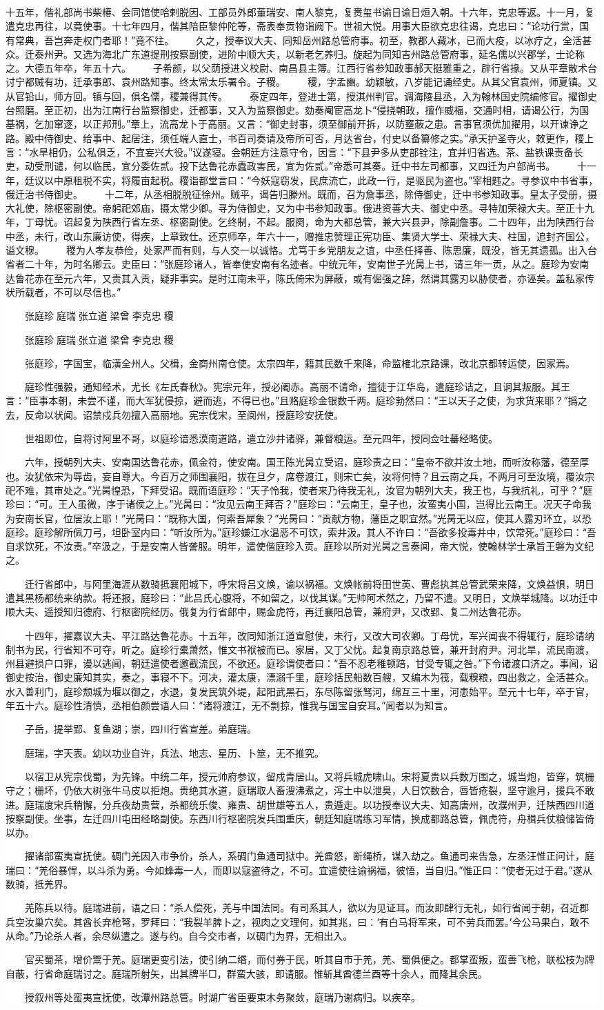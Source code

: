 十五年，偕礼部尚书柴椿、会同馆使哈剌脱因、工部员外郎董瑞安、南人黎克，复赉玺书谕日谕日烜入朝。十六年，克忠等返。十一月，复遣克忠再往，以竟使事。十七年四月，偕其陪臣黎仲陀等，斋表奉贡物诣阙下。世祖大悦。用事大臣欲克忠往谒，克忠曰：“论功行赏，国有常典，吾岂奔走权门者耶！”竟不往。 　　久之，授奉议大夫、同知岳州路总管府事。初至，教郡人藏冰，已而大疫，以冰疗之，全活甚众。迁泰州尹。又选为海北广东道提刑按察副使，进阶中顺大夫，以新老乞养归。旋起为同知吉州路总管府事，延名儒以兴郡学，士论称之。大德五年卒，年五十六。 　　子希颜，以父荫授进义校尉、南昌县主簿。江西行省参知政事郝天挺雅重之，辟行省掾。又从平章散术台讨宁都贼有功，迁承事郎、袁州路知事。终太常太乐署令。子稷。 　　稷，字孟豳。幼颖敏，八岁能记诵经史。从其父官袁州，师夏镇。又从官铅山，师方回。镇与回，俱名儒，稷兼得其传。 　　泰定四年，登进士第，授淇州判官。调海陵县丞，入为翰林国史院编修官。擢御史台照磨。至正初，出为江南行台监察御史，迁都事，又入为监察御史。劾奏阉宦高龙卜“侵挠朝政，擅作威福，交通时相，请谒公行，为国基祸，乞加窜逐，以正邦刑。”章上，流高龙卜于高丽。又言：“御史封事，须至御前开拆，以防壅蔽之患。言事官须优加擢用，以开谏诤之路。殿中侍御史、给事中、起居注，须任端人直士，书百司奏请及帝所可否，月达省台，付史以备纂修之实。”承天护圣寺火，敕更作，稷上言：“水旱相仍，公私俱乏，不宜妄兴大役。”议遂寝。会朝廷方注意守令，因言：“下县尹多从吏部铨注，宜并归省选。茶、盐铁课责备长吏，动受刑谴，何以临民，宜分委佐贰。投下达鲁花赤蠹政害民，宜为佐贰。”帝悉可其奏。迁中书左司都事，又四迁为户部尚书。 　　十一年，廷议以中原租税不实，将履亩起税。稷诣都堂言曰：“今妖寇窃发，民庶流亡，此政一行，是驱民为盗也。”宰相韪之。寻参议中书省事，俄迁治书侍御史。 　　十二年，从丞相脱脱征徐州。贼平，谒告归滕州。既而，召为詹事丞，除侍御史，迁中书参知政事。皇太子受册，摄大礼使，除枢密副使。帝躬祀郊庙，摄太常少卿。寻为侍御史，又为中书参知政事。俄进资善大夫、御史中丞。寻特加荣禄大夫。至正十九年，丁母忧。诏起复为陕西行省左丞、枢密副使。乞终制，不起。服阕，命为大都总管，兼大兴县尹，除副詹事。二十四年，出为陕西行台中丞，未行，改山东廉访使，得疾，上章致仕。还京师卒，年六十一，赠推忠赞理正宪功臣、集贤大学士、荣禄大夫、柱国，追封齐国公，谥文穆。 　　稷为人孝友恭俭，处家严而有则，与人交一以诚恪。尤笃于乡党朋友之谊，中丞任择善、陈思廉，既没，皆无其遗孤。出入台省者二十年，为时名卿云。史臣曰：“张庭珍诸人，皆奉使安南有名迹者。中统元年，安南世子光昺上书，请三年一贡，从之。庭珍为安南达鲁花赤在至元六年，又责其入贡，疑非事实。是时江南未平，陈氏倚宋为屏蔽，或有倔强之辞，然谓其露刃以胁使者，亦诬矣。盖私家传状所载者，不可以尽信也。”

　　张庭珍 庭瑞 张立道 梁曾 李克忠 稷

　　张庭珍 庭瑞 张立道 梁曾 李克忠 稷

　　张庭珍，字国宝，临潢全州人。父楫，金商州南仓使。太宗四年，籍其民数千来降，命监榷北京路课，改北京都转运使，因家焉。

　　庭珍性强毅，通知经术，尤长《左氏春秋》。宪宗元年，授必阇赤。高丽不请命，擅徒于江华岛，遣庭珍诘之，且诇其叛服。其王言：“臣事本朝，未尝不谨，而大军犹侵掠，避而逃，不得已也。”且赂庭珍金银数千两。庭珍勃然曰：“王以天子之使，为求货来耶？”撝之去，反命以状闻。诏禁戍兵勿擅入高丽地。宪宗伐宋，至阆州，授庭珍安抚使。

　　世祖即位，自将讨阿里不哥，以庭珍谙悉漠南道路，遣立沙井诸驿，兼督粮运。至元四年，授同佥吐蕃经略使。

　　六年，授朝列大夫、安南国达鲁花赤，佩金符，使安南。国王陈光昺立受诏，庭珍责之曰：“皇帝不欲并汝土地，而听汝称藩，德至厚也。汝犹依宋为辱齿，妄自尊大。今百万之师围襄阳，拔在旦夕，席卷渡江，则宋亡矣，汝将何恃？且云南之兵，不两月可至汝境，覆汝宗祀不难，其审处之。”光昺惶恐，下拜受诏。既而语庭珍：“天子怜我，使者来乃待我无礼，汝官为朝列大夫，我王也，与我抗礼，可乎？”庭珍曰：“可。王人虽微，序于诸侯之上。”光昺曰：“汝见云南王拜否？”庭珍曰：“云南王，皇子也，汝蛮夷小国，岂得比云南王。况天子命我为安南长官，位居汝上耶！”光昺曰：“既称大国，何索吾犀象？”光昺曰：“贡献方物，藩臣之职宜然。”光昺无以应，使其人露刃环立，以恐庭珍。庭珍解所佩刀弓，坦卧室内曰：“听汝所为。”庭珍嫌江水温恶不可饮，索井汲。其人不许曰：“吾欲多投毒井中，饮常死。”庭珍曰：“吾自求饮死，不汝责。”卒汲之，于是安南人皆詟服。明年，遣使偕庭珍入贡。庭珍以所对光昺之言奏闻，帝大悦，使翰林学士承旨王磐为文纪之。

　　迁行省郎中，与阿里海涯从数骑抵襄阳城下，呼宋将吕文焕，谕以祸福。文焕帐前将田世英、曹彪执其总管武荣来降，文焕益惧，明日遣其黑杨都统来纳款。将还报，庭珍曰：“此吕氏心腹将，不如留之，以伐其谋。”无帅阿术然之，乃留不遣。又明日，文焕举城降。以功迁中顺大夫、遥授知归德府、行枢密院经历。俄复为行省郎中，赐金虎符，再迁襄阳总管，兼府尹，又改郢、复二州达鲁花赤。

　　十四年，擢嘉议大夫、平江路达鲁花赤。十五年，改同知浙江道宣慰使，未行，又改大司农卿。丁母忧，军兴闻丧不得辄行，庭珍请纳制书为民，行省知不可夺，听之。庭珍行橐萧然，惟文书袱被而已。家居，又丁父忧。起复南京路总管，兼开封府尹。河北旱，流民南渡，州县避损户口罪，谩以逃闻，朝廷遣使者邀截流民，不欲还。庭珍谓使者曰：“吾不忍老稚顿踣，甘受专辄之咎。”下令诸渡口济之。事闻，诏御史按治，御史廉知其实，奏之，事寝不下。河决，灌太康，漂溺千里，庭珍括民船数百艘，又编木为筏，载糗粮，四出救之，全活甚众。水入善利门，庭珍颓城为堰以御之，水退，复发民筑外堤，起阳武黑石，东尽陈留张驽河，绵互三十里，河患始平。至元十七年，卒于官，年五十六。庭珍性清慎，丞相伯颜尝语人曰：“诸将渡江，无不剽掠，惟我与国宝自安耳。”闻者以为知言。

　　子岳，提举郢、复鱼湖；崇，四川行省宣差。弟庭瑞。

　　庭瑞，字天表。幼以功业自许，兵法、地志、星历、卜筮，无不推究。

　　以宿卫从宪宗伐蜀，为先锋。中统二年，授元帅府参议，留戍青居山。又将兵城虎啸山。宋将夏贵以兵数万围之，城当炮，皆穿，筑栅守之；栅坏，仍依大树张牛马皮以拒炮。贵绝其水道，庭瑞取人畜溲沸煮之，泻土中以泄臭，人日饮数合，唇皆疮裂，坚守逾月，援兵不敢进。庭瑞度宋兵稍懈，分兵夜劫贵营，杀都统乐俊、雍贵、胡世雄等五人，贵遁走。以功授奉议大夫、知高唐州，改濮州尹，迁陕西四川道按察副使。坐事，左迁四川屯田经略副使。东西川行枢密院发兵围重庆，朝廷知庭瑞练习军情，换成都路总管，佩虎符，舟楫兵仗粮储皆倚以办。

　　擢诸部蛮夷宣抚使。碉门羌因入市争价，杀人，系碉门鱼通司狱中。羌酋怒，断绳桥，谋入劫之。鱼通司来告急，左丞汪惟正问计，庭瑞曰：“羌俗暴悍，以斗杀为勇。今如蜂毒一人，而即以寇盗待之，不可。宜遣使往谕祸福，彼悟，当自归。”惟正曰：“使者无过于君。”遂从数骑，抵羌界。

　　羌陈兵以待。庭瑞进前，语之曰：“杀人偿死，羌与中国法同。有司系其人，欲以为见证耳。而汝即肆行无礼，如行省闻于朝，召近郡兵空汝巢穴矣。其酋长弃枪弩，罗拜曰：“我裂羊脾卜之，视肉之文理何，如其兆，曰：‘有白马将军来，可不劳兵而罢。’今公马果白，敢不从命。”乃论杀人者，余尽纵遣之。遂与约。自今交市者，以碉门为界，无相出入。

　　官买蜀茶，增价鬻于羌。庭瑞更变引法，使引纳二缗，而付券于民，听其自市于羌，羌、蜀俱便之。都掌蛮叛，蛮善飞枪，联松枝为牌自蔽，行省命庭瑞讨之。庭瑞所射矢，出其牌半□，群蛮大骇，即请服。惟斩其酋德兰酉等十余人，而降其余民。

　　授叙州等处蛮夷宣抚使，改潭州路总管。时湖广省臣要束木务聚敛，庭瑞乃谢病归。以疾卒。
